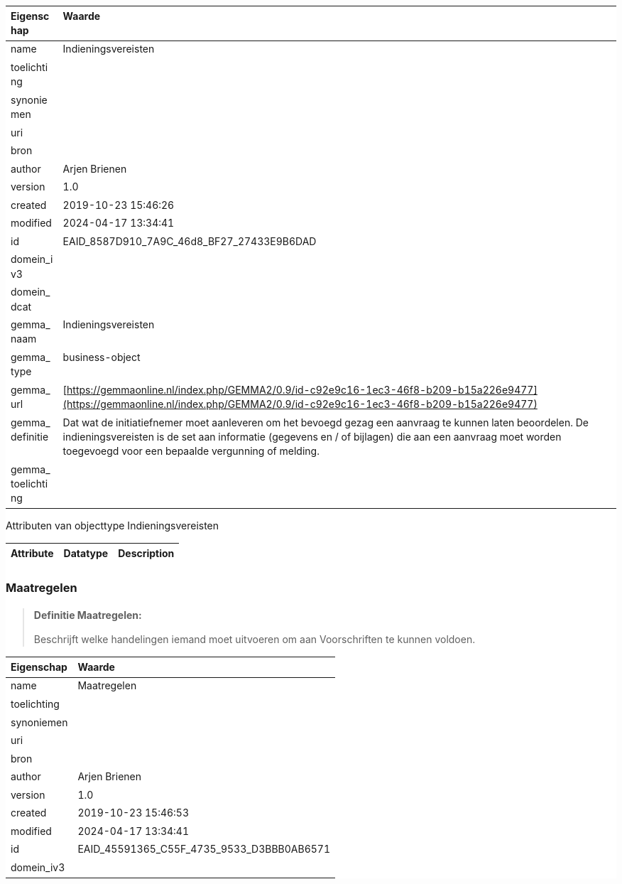 | Eigenschap | Waarde |
| :--- | :------ |
| name | Indieningsvereisten |
| toelichting |  |
| synoniemen |  |
| uri |  |
| bron |  |
| author | Arjen Brienen |
| version | 1.0 |
| created | 2019-10-23 15:46:26 |
| modified | 2024-04-17 13:34:41 |
| id | EAID_8587D910_7A9C_46d8_BF27_27433E9B6DAD |
| domein_iv3 |  |
| domein_dcat |  |
| gemma_naam | Indieningsvereisten |
| gemma_type | business-object |
| gemma_url | [https://gemmaonline.nl/index.php/GEMMA2/0.9/id-c92e9c16-1ec3-46f8-b209-b15a226e9477](https://gemmaonline.nl/index.php/GEMMA2/0.9/id-c92e9c16-1ec3-46f8-b209-b15a226e9477) |
| gemma_definitie | Dat wat de initiatiefnemer moet aanleveren om het bevoegd gezag een aanvraag te kunnen laten beoordelen. De indieningsvereisten is de set aan informatie (gegevens en / of bijlagen) die aan een aanvraag moet worden toegevoegd voor een bepaalde vergunning of melding. |
| gemma_toelichting |  |


Attributen van objecttype Indieningsvereisten

| Attribute | Datatype | Description |
| :--- | :--- | :--- |




### Maatregelen
> **Definitie Maatregelen:** 
>
> Beschrijft welke handelingen iemand moet uitvoeren om aan Voorschriften te kunnen voldoen.

| Eigenschap | Waarde |
| :--- | :------ |
| name | Maatregelen |
| toelichting |  |
| synoniemen |  |
| uri |  |
| bron |  |
| author | Arjen Brienen |
| version | 1.0 |
| created | 2019-10-23 15:46:53 |
| modified | 2024-04-17 13:34:41 |
| id | EAID_45591365_C55F_4735_9533_D3BBB0AB6571 |
| domein_iv3 |  |